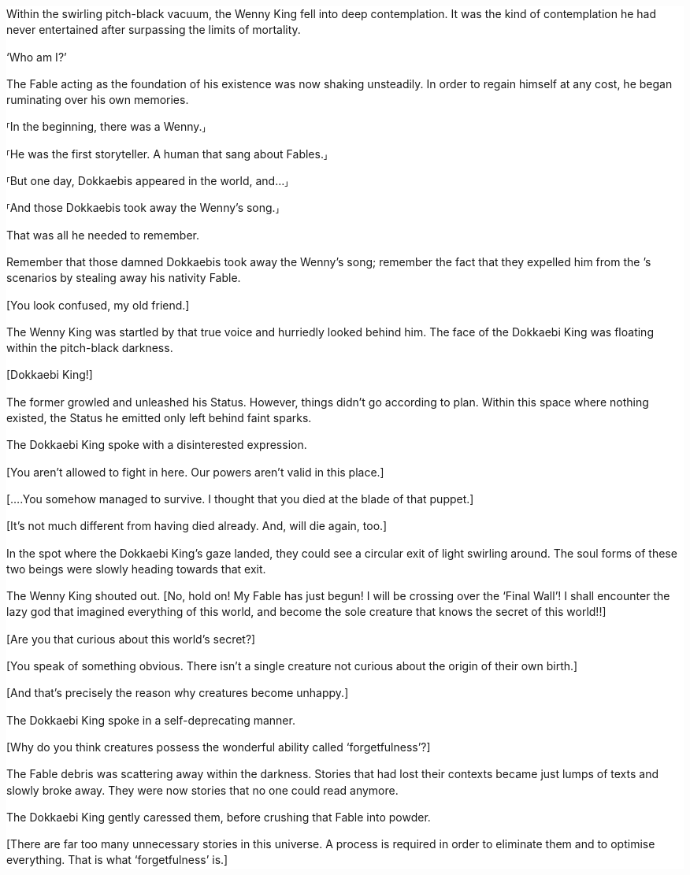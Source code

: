 Within the swirling pitch-black vacuum, the Wenny King fell into deep contemplation. It was the kind of contemplation he had never entertained after surpassing the limits of mortality.

‘Who am I?’

The Fable acting as the foundation of his existence was now shaking unsteadily. In order to regain himself at any cost, he began ruminating over his own memories.

⸢In the beginning, there was a Wenny.⸥

⸢He was the first storyteller. A human that sang about Fables.⸥

⸢But one day, Dokkaebis appeared in the world, and…⸥

⸢And those Dokkaebis took away the Wenny’s song.⸥

That was all he needed to remember.

Remember that those damned Dokkaebis took away the Wenny’s song; remember the fact that they expelled him from the <Star Stream>’s scenarios by stealing away his nativity Fable.

[You look confused, my old friend.]

The Wenny King was startled by that true voice and hurriedly looked behind him. The face of the Dokkaebi King was floating within the pitch-black darkness.

[Dokkaebi King!]

The former growled and unleashed his Status. However, things didn’t go according to plan. Within this space where nothing existed, the Status he emitted only left behind faint sparks.

The Dokkaebi King spoke with a disinterested expression.

[You aren’t allowed to fight in here. Our powers aren’t valid in this place.]

[….You somehow managed to survive. I thought that you died at the blade of that puppet.]

[It’s not much different from having died already. And, will die again, too.]

In the spot where the Dokkaebi King’s gaze landed, they could see a circular exit of light swirling around. The soul forms of these two beings were slowly heading towards that exit.

The Wenny King shouted out. [No, hold on! My Fable has just begun! I will be crossing over the ‘Final Wall’! I shall encounter the lazy god that imagined everything of this world, and become the sole creature that knows the secret of this world!!]

[Are you that curious about this world’s secret?]

[You speak of something obvious. There isn’t a single creature not curious about the origin of their own birth.]

[And that’s precisely the reason why creatures become unhappy.]

The Dokkaebi King spoke in a self-deprecating manner.

[Why do you think creatures possess the wonderful ability called ‘forgetfulness’?]

The Fable debris was scattering away within the darkness. Stories that had lost their contexts became just lumps of texts and slowly broke away. They were now stories that no one could read anymore.

The Dokkaebi King gently caressed them, before crushing that Fable into powder.

[There are far too many unnecessary stories in this universe. A process is required in order to eliminate them and to optimise everything. That is what ‘forgetfulness’ is.]
